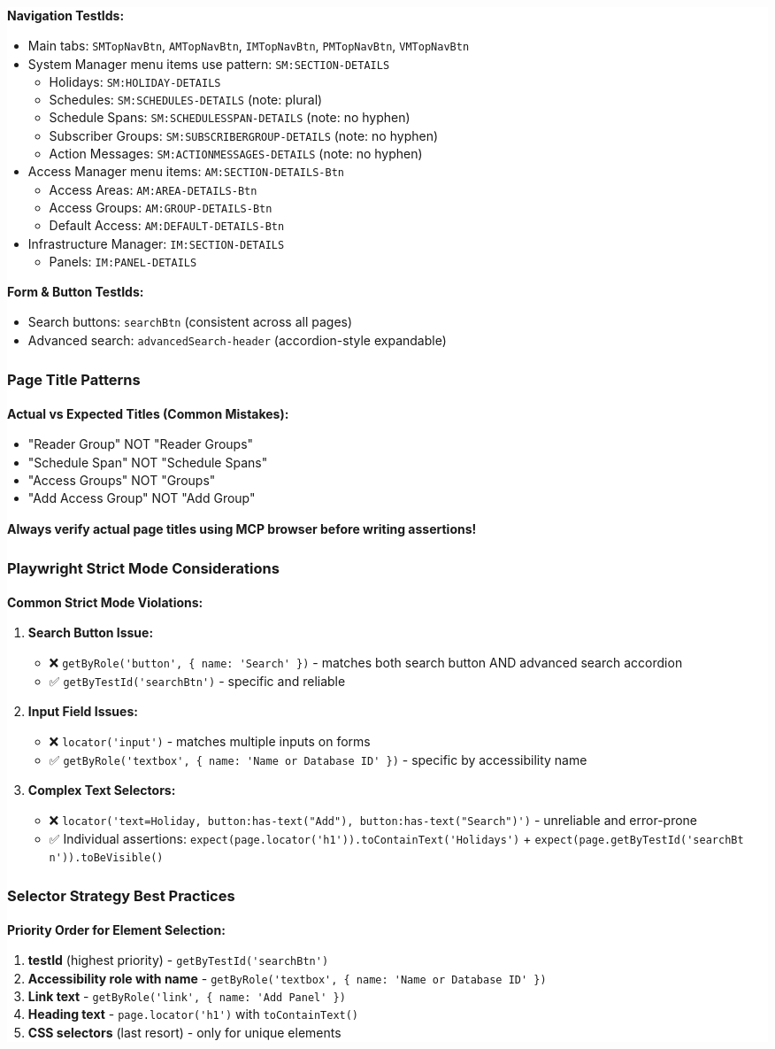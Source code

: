 **Navigation TestIds:**

- Main tabs: `SMTopNavBtn`, `AMTopNavBtn`, `IMTopNavBtn`, `PMTopNavBtn`, `VMTopNavBtn`
- System Manager menu items use pattern: `SM:SECTION-DETAILS`
  - Holidays: `SM:HOLIDAY-DETAILS`
  - Schedules: `SM:SCHEDULES-DETAILS` (note: plural)
  - Schedule Spans: `SM:SCHEDULESSPAN-DETAILS` (note: no hyphen)
  - Subscriber Groups: `SM:SUBSCRIBERGROUP-DETAILS` (note: no hyphen)
  - Action Messages: `SM:ACTIONMESSAGES-DETAILS` (note: no hyphen)
- Access Manager menu items: `AM:SECTION-DETAILS-Btn`
  - Access Areas: `AM:AREA-DETAILS-Btn`
  - Access Groups: `AM:GROUP-DETAILS-Btn`
  - Default Access: `AM:DEFAULT-DETAILS-Btn`
- Infrastructure Manager: `IM:SECTION-DETAILS`
  - Panels: `IM:PANEL-DETAILS`

**Form & Button TestIds:**

- Search buttons: `searchBtn` (consistent across all pages)
- Advanced search: `advancedSearch-header` (accordion-style expandable)

### Page Title Patterns

**Actual vs Expected Titles (Common Mistakes):**

- "Reader Group" NOT "Reader Groups"
- "Schedule Span" NOT "Schedule Spans"
- "Access Groups" NOT "Groups"
- "Add Access Group" NOT "Add Group"

**Always verify actual page titles using MCP browser before writing assertions!**

### Playwright Strict Mode Considerations

**Common Strict Mode Violations:**

1. **Search Button Issue:**
   - ❌ `getByRole('button', { name: 'Search' })` - matches both search button AND advanced search accordion
   - ✅ `getByTestId('searchBtn')` - specific and reliable

2. **Input Field Issues:**
   - ❌ `locator('input')` - matches multiple inputs on forms
   - ✅ `getByRole('textbox', { name: 'Name or Database ID' })` - specific by accessibility name

3. **Complex Text Selectors:**
   - ❌ `locator('text=Holiday, button:has-text("Add"), button:has-text("Search")')` - unreliable and error-prone
   - ✅ Individual assertions: `expect(page.locator('h1')).toContainText('Holidays')` + `expect(page.getByTestId('searchBtn')).toBeVisible()`

### Selector Strategy Best Practices

**Priority Order for Element Selection:**

1. **testId** (highest priority) - `getByTestId('searchBtn')`
2. **Accessibility role with name** - `getByRole('textbox', { name: 'Name or Database ID' })`
3. **Link text** - `getByRole('link', { name: 'Add Panel' })`
4. **Heading text** - `page.locator('h1')` with `toContainText()`
5. **CSS selectors** (last resort) - only for unique elements
